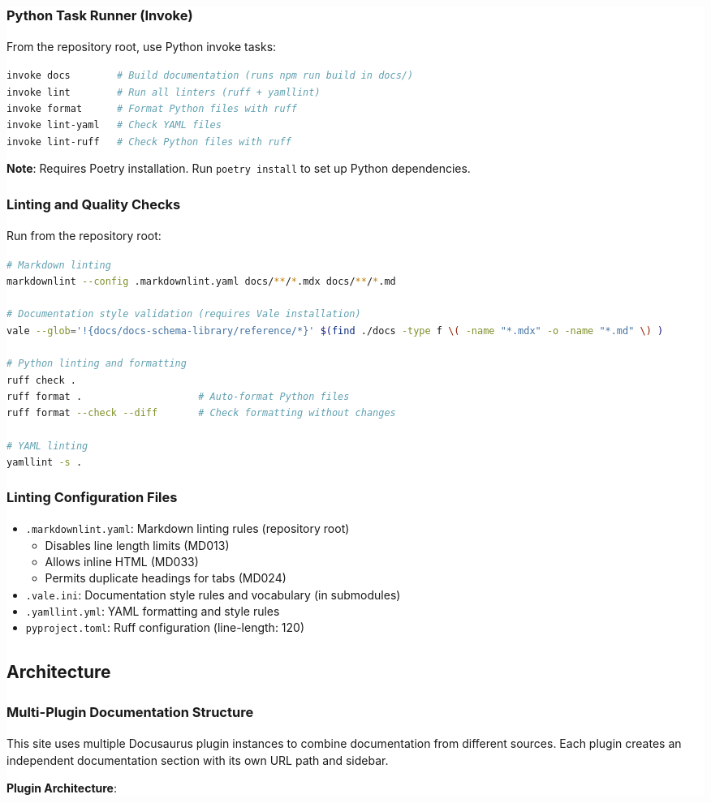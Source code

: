 ### Python Task Runner (Invoke)

From the repository root, use Python invoke tasks:

```bash
invoke docs        # Build documentation (runs npm run build in docs/)
invoke lint        # Run all linters (ruff + yamllint)
invoke format      # Format Python files with ruff
invoke lint-yaml   # Check YAML files
invoke lint-ruff   # Check Python files with ruff
```

**Note**: Requires Poetry installation. Run `poetry install` to set up Python dependencies.

### Linting and Quality Checks

Run from the repository root:

```bash
# Markdown linting
markdownlint --config .markdownlint.yaml docs/**/*.mdx docs/**/*.md

# Documentation style validation (requires Vale installation)
vale --glob='!{docs/docs-schema-library/reference/*}' $(find ./docs -type f \( -name "*.mdx" -o -name "*.md" \) )

# Python linting and formatting
ruff check .
ruff format .                    # Auto-format Python files
ruff format --check --diff       # Check formatting without changes

# YAML linting
yamllint -s .
```

### Linting Configuration Files

- `.markdownlint.yaml`: Markdown linting rules (repository root)
  - Disables line length limits (MD013)
  - Allows inline HTML (MD033)
  - Permits duplicate headings for tabs (MD024)
- `.vale.ini`: Documentation style rules and vocabulary (in submodules)
- `.yamllint.yml`: YAML formatting and style rules
- `pyproject.toml`: Ruff configuration (line-length: 120)

## Architecture

### Multi-Plugin Documentation Structure

This site uses multiple Docusaurus plugin instances to combine documentation from different sources. Each plugin creates an independent documentation section with its own URL path and sidebar.

**Plugin Architecture**:

